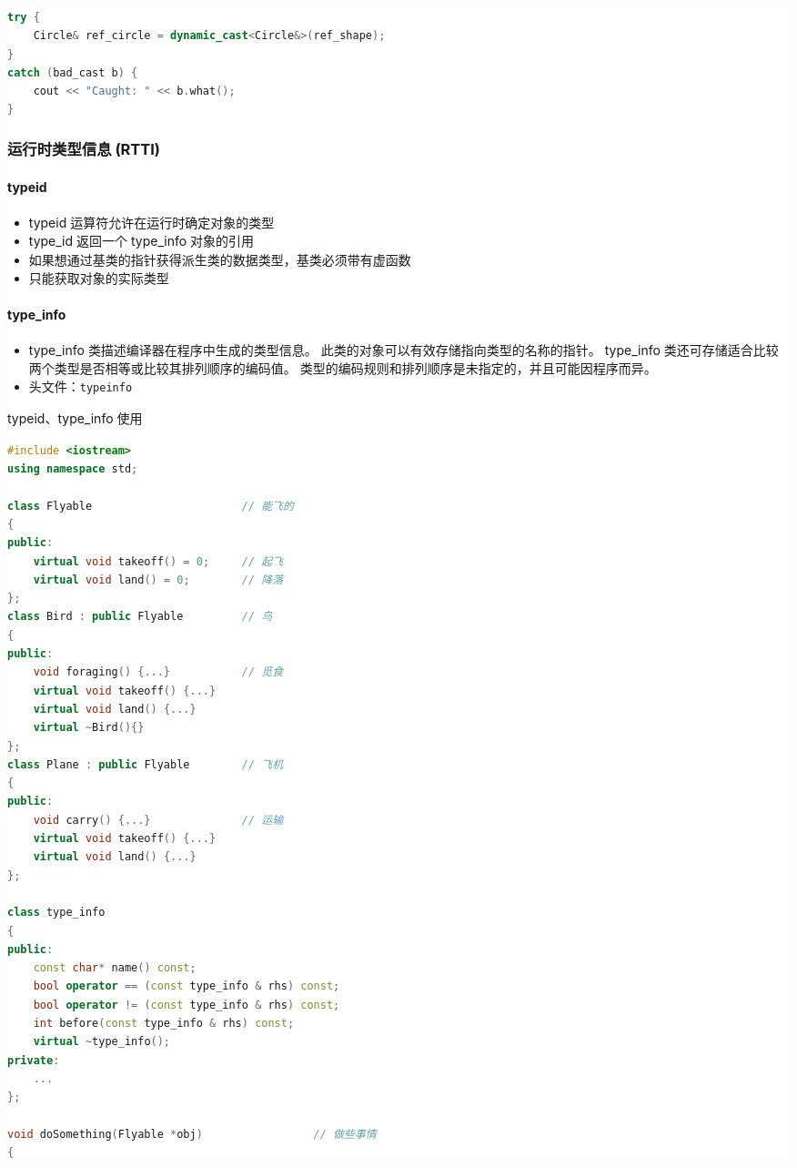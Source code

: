 ```cpp
try {  
    Circle& ref_circle = dynamic_cast<Circle&>(ref_shape);   
}  
catch (bad_cast b) {  
    cout << "Caught: " << b.what();  
} 
```

### 运行时类型信息 (RTTI) 

#### typeid

* typeid 运算符允许在运行时确定对象的类型
* type\_id 返回一个 type\_info 对象的引用
* 如果想通过基类的指针获得派生类的数据类型，基类必须带有虚函数
* 只能获取对象的实际类型

#### type_info

* type_info 类描述编译器在程序中生成的类型信息。 此类的对象可以有效存储指向类型的名称的指针。 type_info 类还可存储适合比较两个类型是否相等或比较其排列顺序的编码值。 类型的编码规则和排列顺序是未指定的，并且可能因程序而异。
* 头文件：`typeinfo`

typeid、type_info 使用

```cpp
#include <iostream>
using namespace std;

class Flyable                       // 能飞的
{
public:
    virtual void takeoff() = 0;     // 起飞
    virtual void land() = 0;        // 降落
};
class Bird : public Flyable         // 鸟
{
public:
    void foraging() {...}           // 觅食
    virtual void takeoff() {...}
    virtual void land() {...}
    virtual ~Bird(){}
};
class Plane : public Flyable        // 飞机
{
public:
    void carry() {...}              // 运输
    virtual void takeoff() {...}
    virtual void land() {...}
};

class type_info
{
public:
    const char* name() const;
    bool operator == (const type_info & rhs) const;
    bool operator != (const type_info & rhs) const;
    int before(const type_info & rhs) const;
    virtual ~type_info();
private:
    ...
};

void doSomething(Flyable *obj)                 // 做些事情
{
```